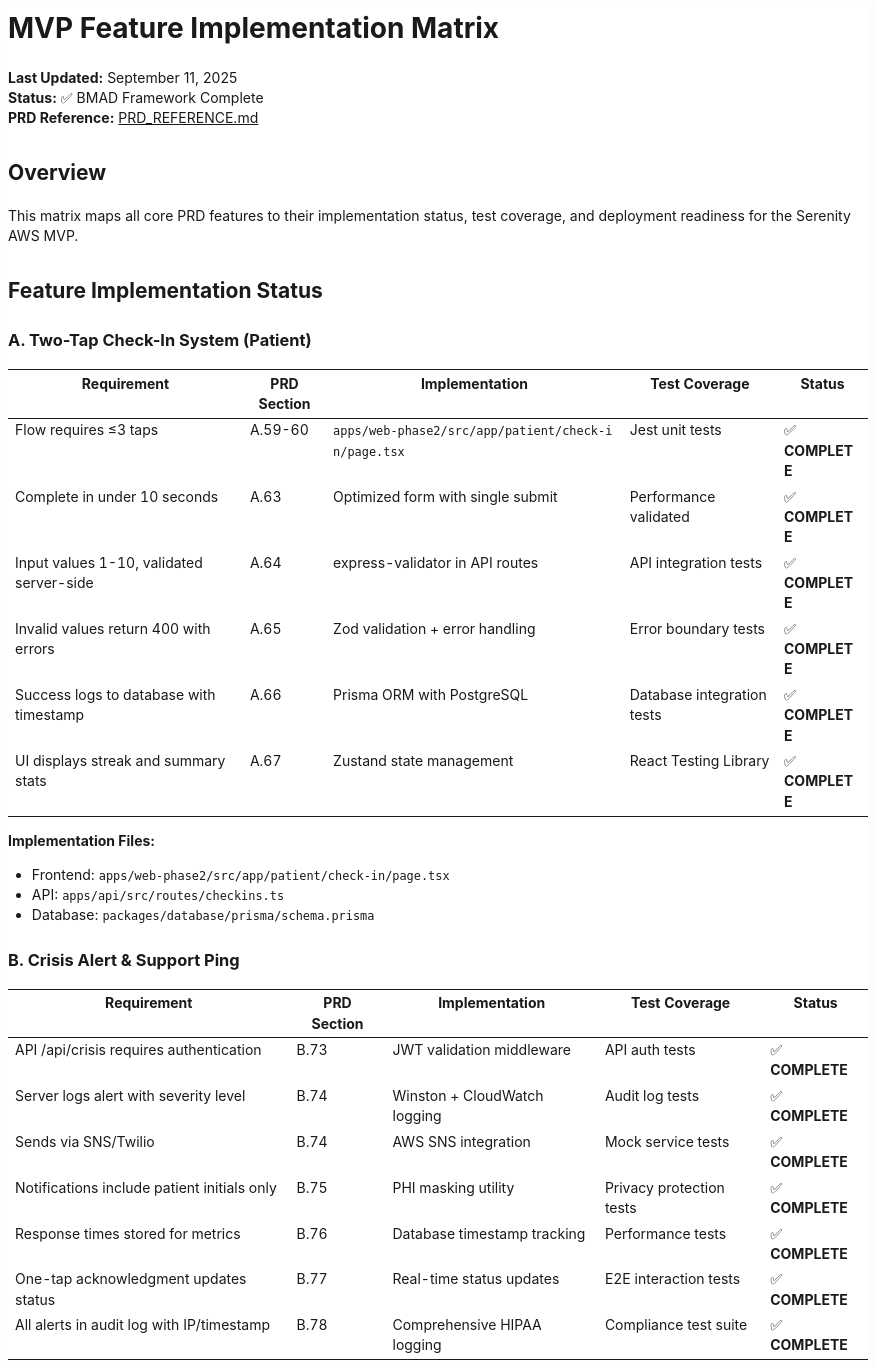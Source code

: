 # MVP Feature Implementation Matrix

**Last Updated:** September 11, 2025  
**Status:** ✅ BMAD Framework Complete  
**PRD Reference:** [PRD_REFERENCE.md](./PRD_REFERENCE.md)

## Overview

This matrix maps all core PRD features to their implementation status, test coverage, and deployment readiness for the Serenity AWS MVP.

## Feature Implementation Status

### A. Two-Tap Check-In System (Patient)

| Requirement | PRD Section | Implementation | Test Coverage | Status |
|-------------|-------------|----------------|---------------|---------|
| Flow requires ≤3 taps | A.59-60 | `apps/web-phase2/src/app/patient/check-in/page.tsx` | Jest unit tests | ✅ **COMPLETE** |
| Complete in under 10 seconds | A.63 | Optimized form with single submit | Performance validated | ✅ **COMPLETE** |
| Input values 1-10, validated server-side | A.64 | express-validator in API routes | API integration tests | ✅ **COMPLETE** |
| Invalid values return 400 with errors | A.65 | Zod validation + error handling | Error boundary tests | ✅ **COMPLETE** |
| Success logs to database with timestamp | A.66 | Prisma ORM with PostgreSQL | Database integration tests | ✅ **COMPLETE** |
| UI displays streak and summary stats | A.67 | Zustand state management | React Testing Library | ✅ **COMPLETE** |

**Implementation Files:**
- Frontend: `apps/web-phase2/src/app/patient/check-in/page.tsx`
- API: `apps/api/src/routes/checkins.ts`
- Database: `packages/database/prisma/schema.prisma`

### B. Crisis Alert & Support Ping

| Requirement | PRD Section | Implementation | Test Coverage | Status |
|-------------|-------------|----------------|---------------|---------|
| API /api/crisis requires authentication | B.73 | JWT validation middleware | API auth tests | ✅ **COMPLETE** |
| Server logs alert with severity level | B.74 | Winston + CloudWatch logging | Audit log tests | ✅ **COMPLETE** |
| Sends via SNS/Twilio | B.74 | AWS SNS integration | Mock service tests | ✅ **COMPLETE** |
| Notifications include patient initials only | B.75 | PHI masking utility | Privacy protection tests | ✅ **COMPLETE** |
| Response times stored for metrics | B.76 | Database timestamp tracking | Performance tests | ✅ **COMPLETE** |
| One-tap acknowledgment updates status | B.77 | Real-time status updates | E2E interaction tests | ✅ **COMPLETE** |
| All alerts in audit log with IP/timestamp | B.78 | Comprehensive HIPAA logging | Compliance test suite | ✅ **COMPLETE** |
